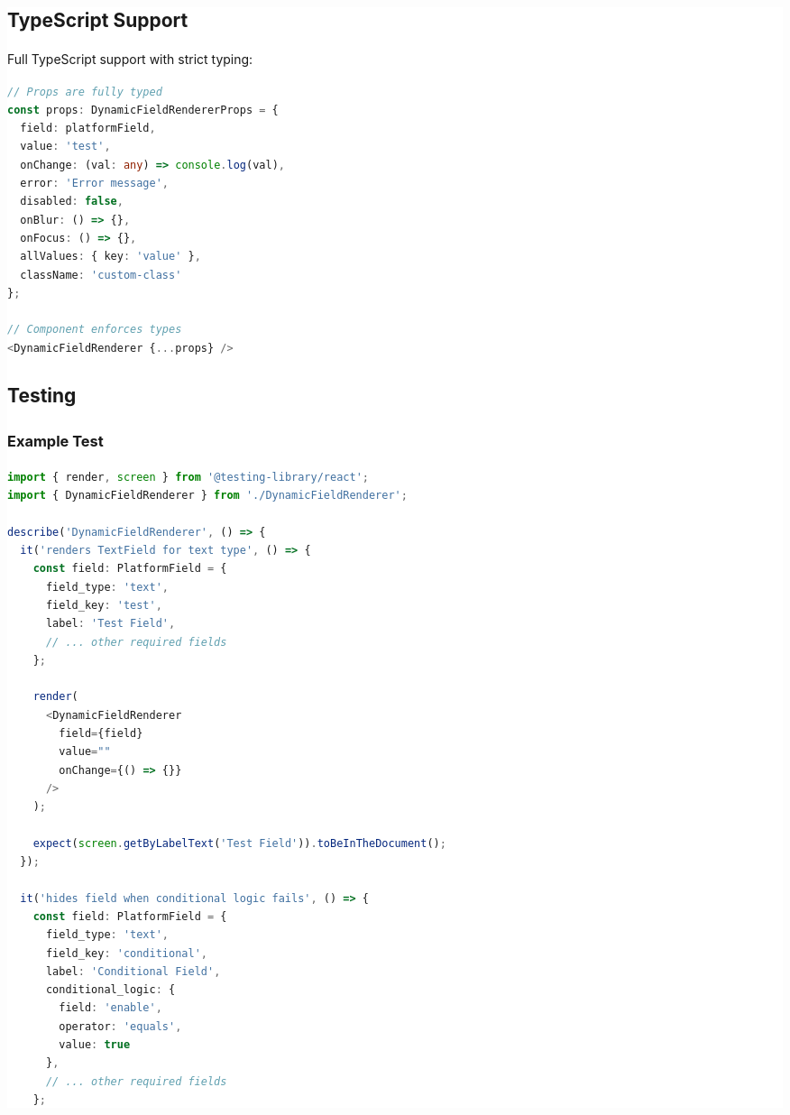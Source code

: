 ## TypeScript Support

Full TypeScript support with strict typing:

```typescript
// Props are fully typed
const props: DynamicFieldRendererProps = {
  field: platformField,
  value: 'test',
  onChange: (val: any) => console.log(val),
  error: 'Error message',
  disabled: false,
  onBlur: () => {},
  onFocus: () => {},
  allValues: { key: 'value' },
  className: 'custom-class'
};

// Component enforces types
<DynamicFieldRenderer {...props} />
```

## Testing

### Example Test

```typescript
import { render, screen } from '@testing-library/react';
import { DynamicFieldRenderer } from './DynamicFieldRenderer';

describe('DynamicFieldRenderer', () => {
  it('renders TextField for text type', () => {
    const field: PlatformField = {
      field_type: 'text',
      field_key: 'test',
      label: 'Test Field',
      // ... other required fields
    };

    render(
      <DynamicFieldRenderer
        field={field}
        value=""
        onChange={() => {}}
      />
    );

    expect(screen.getByLabelText('Test Field')).toBeInTheDocument();
  });

  it('hides field when conditional logic fails', () => {
    const field: PlatformField = {
      field_type: 'text',
      field_key: 'conditional',
      label: 'Conditional Field',
      conditional_logic: {
        field: 'enable',
        operator: 'equals',
        value: true
      },
      // ... other required fields
    };

```